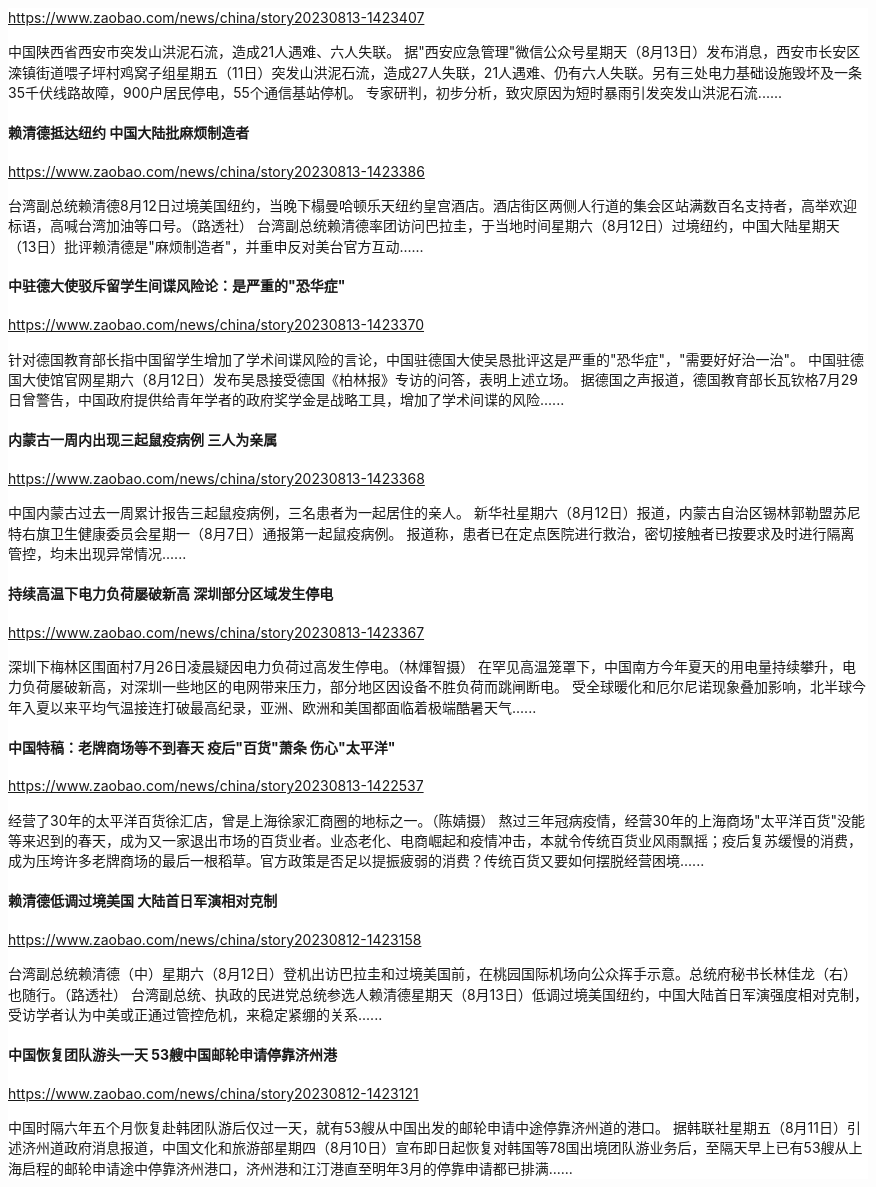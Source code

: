 https://www.zaobao.com/news/china/story20230813-1423407

中国陕西省西安市突发山洪泥石流，造成21人遇难、六人失联。
据"西安应急管理"微信公众号星期天（8月13日）发布消息，西安市长安区滦镇街道喂子坪村鸡窝子组星期五（11日）突发山洪泥石流，造成27人失联，21人遇难、仍有六人失联。另有三处电力基础设施毁坏及一条35千伏线路故障，900户居民停电，55个通信基站停机。
专家研判，初步分析，致灾原因为短时暴雨引发突发山洪泥石流......

#### 赖清德抵达纽约 中国大陆批麻烦制造者

https://www.zaobao.com/news/china/story20230813-1423386

台湾副总统赖清德8月12日过境美国纽约，当晚下榻曼哈顿乐天纽约皇宫酒店。酒店街区两侧人行道的集会区站满数百名支持者，高举欢迎标语，高喊台湾加油等口号。（路透社）
台湾副总统赖清德率团访问巴拉圭，于当地时间星期六（8月12日）过境纽约，中国大陆星期天（13日）批评赖清德是"麻烦制造者"，并重申反对美台官方互动......

#### 中驻德大使驳斥留学生间谍风险论：是严重的"恐华症"

https://www.zaobao.com/news/china/story20230813-1423370

针对德国教育部长指中国留学生增加了学术间谍风险的言论，中国驻德国大使吴恳批评这是严重的"恐华症"，"需要好好治一治"。
中国驻德国大使馆官网星期六（8月12日）发布吴恳接受德国《柏林报》专访的问答，表明上述立场。
据德国之声报道，德国教育部长瓦钦格7月29日曾警告，中国政府提供给青年学者的政府奖学金是战略工具，增加了学术间谍的风险......

#### 内蒙古一周内出现三起鼠疫病例 三人为亲属

https://www.zaobao.com/news/china/story20230813-1423368

中国内蒙古过去一周累计报告三起鼠疫病例，三名患者为一起居住的亲人。
新华社星期六（8月12日）报道，内蒙古自治区锡林郭勒盟苏尼特右旗卫生健康委员会星期一（8月7日）通报第一起鼠疫病例。
报道称，患者已在定点医院进行救治，密切接触者已按要求及时进行隔离管控，均未出现异常情况......

#### 持续高温下电力负荷屡破新高 深圳部分区域发生停电

https://www.zaobao.com/news/china/story20230813-1423367

深圳下梅林区围面村7月26日凌晨疑因电力负荷过高发生停电。（林煇智摄）
在罕见高温笼罩下，中国南方今年夏天的用电量持续攀升，电力负荷屡破新高，对深圳一些地区的电网带来压力，部分地区因设备不胜负荷而跳闸断电。
受全球暖化和厄尔尼诺现象叠加影响，北半球今年入夏以来平均气温接连打破最高纪录，亚洲、欧洲和美国都面临着极端酷暑天气......

#### 中国特稿：老牌商场等不到春天 疫后"百货"萧条 伤心"太平洋"

https://www.zaobao.com/news/china/story20230813-1422537

经营了30年的太平洋百货徐汇店，曾是上海徐家汇商圈的地标之一。（陈婧摄）
熬过三年冠病疫情，经营30年的上海商场"太平洋百货"没能等来迟到的春天，成为又一家退出市场的百货业者。业态老化、电商崛起和疫情冲击，本就令传统百货业风雨飘摇；疫后复苏缓慢的消费，成为压垮许多老牌商场的最后一根稻草。官方政策是否足以提振疲弱的消费？传统百货又要如何摆脱经营困境......

#### 赖清德低调过境美国 大陆首日军演相对克制

https://www.zaobao.com/news/china/story20230812-1423158

台湾副总统赖清德（中）星期六（8月12日）登机出访巴拉圭和过境美国前，在桃园国际机场向公众挥手示意。总统府秘书长林佳龙（右）也随行。（路透社）
台湾副总统、执政的民进党总统参选人赖清德星期天（8月13日）低调过境美国纽约，中国大陆首日军演强度相对克制，受访学者认为中美或正通过管控危机，来稳定紧绷的关系......

#### 中国恢复团队游头一天 53艘中国邮轮申请停靠济州港

https://www.zaobao.com/news/china/story20230812-1423121

中国时隔六年五个月恢复赴韩团队游后仅过一天，就有53艘从中国出发的邮轮申请中途停靠济州道的港口。
据韩联社星期五（8月11日）引述济州道政府消息报道，中国文化和旅游部星期四（8月10日）宣布即日起恢复对韩国等78国出境团队游业务后，至隔天早上已有53艘从上海启程的邮轮申请途中停靠济州港口，济州港和江汀港直至明年3月的停靠申请都已排满......

